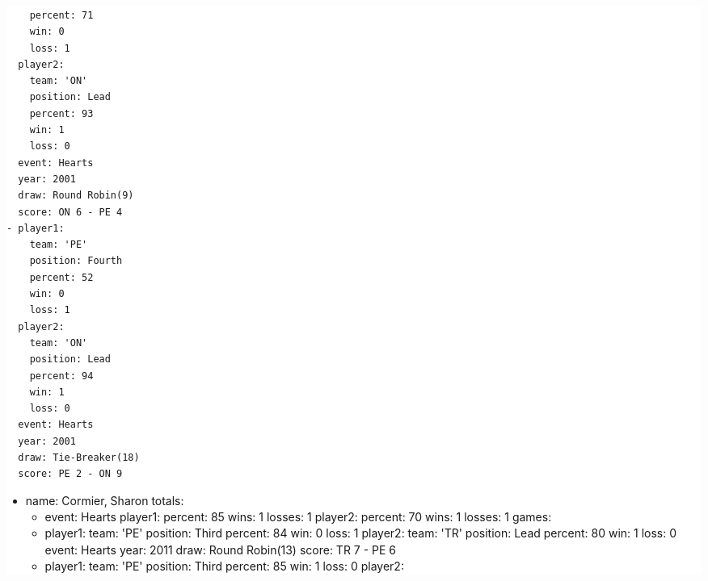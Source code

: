         percent: 71
        win: 0
        loss: 1
      player2:
        team: 'ON'
        position: Lead
        percent: 93
        win: 1
        loss: 0
      event: Hearts
      year: 2001
      draw: Round Robin(9)
      score: ON 6 - PE 4
    - player1:
        team: 'PE'
        position: Fourth
        percent: 52
        win: 0
        loss: 1
      player2:
        team: 'ON'
        position: Lead
        percent: 94
        win: 1
        loss: 0
      event: Hearts
      year: 2001
      draw: Tie-Breaker(18)
      score: PE 2 - ON 9
 - name: Cormier, Sharon
   totals:
    - event: Hearts
      player1:
        percent: 85
        wins: 1
        losses: 1
      player2:
        percent: 70
        wins: 1
        losses: 1
   games:
    - player1:
        team: 'PE'
        position: Third
        percent: 84
        win: 0
        loss: 1
      player2:
        team: 'TR'
        position: Lead
        percent: 80
        win: 1
        loss: 0
      event: Hearts
      year: 2011
      draw: Round Robin(13)
      score: TR 7 - PE 6
    - player1:
        team: 'PE'
        position: Third
        percent: 85
        win: 1
        loss: 0
      player2: